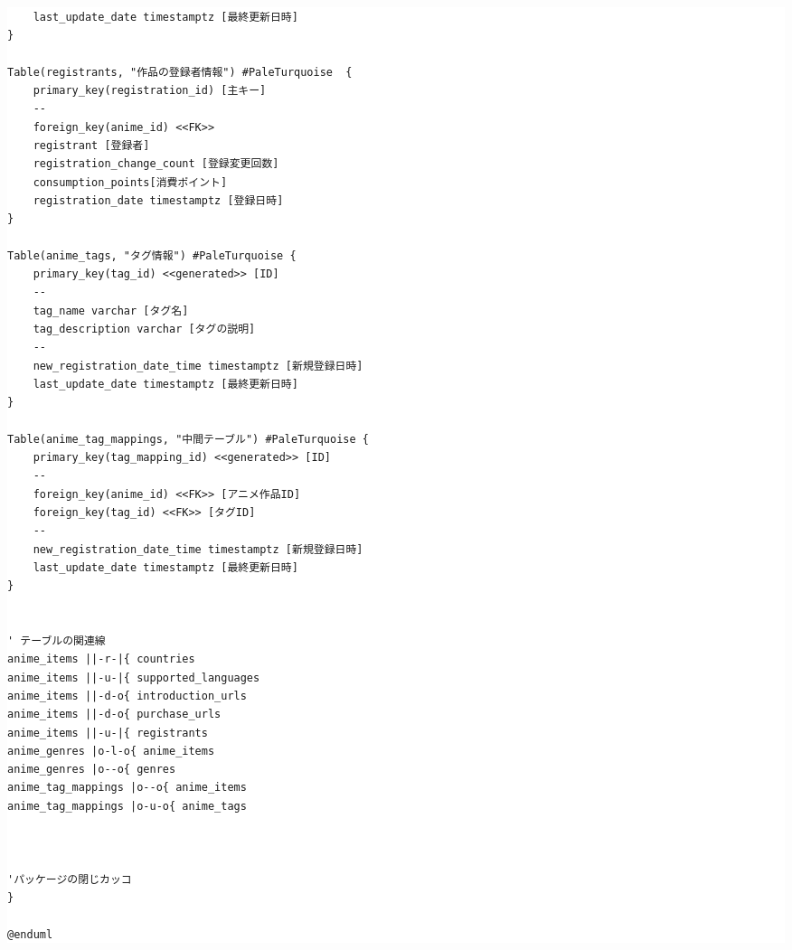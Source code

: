 ``` anime_items.puml
    last_update_date timestamptz [最終更新日時]
}

Table(registrants, "作品の登録者情報") #PaleTurquoise  {
    primary_key(registration_id) [主キー]
    --
    foreign_key(anime_id) <<FK>>
    registrant [登録者]
    registration_change_count [登録変更回数]
    consumption_points[消費ポイント]
    registration_date timestamptz [登録日時]
}

Table(anime_tags, "タグ情報") #PaleTurquoise {
    primary_key(tag_id) <<generated>> [ID]
    --
    tag_name varchar [タグ名]
    tag_description varchar [タグの説明]
    --
    new_registration_date_time timestamptz [新規登録日時]
    last_update_date timestamptz [最終更新日時]
}

Table(anime_tag_mappings, "中間テーブル") #PaleTurquoise {
    primary_key(tag_mapping_id) <<generated>> [ID]
    --
    foreign_key(anime_id) <<FK>> [アニメ作品ID]
    foreign_key(tag_id) <<FK>> [タグID]
    --
    new_registration_date_time timestamptz [新規登録日時]
    last_update_date timestamptz [最終更新日時]
}


' テーブルの関連線
anime_items ||-r-|{ countries
anime_items ||-u-|{ supported_languages
anime_items ||-d-o{ introduction_urls
anime_items ||-d-o{ purchase_urls
anime_items ||-u-|{ registrants
anime_genres |o-l-o{ anime_items
anime_genres |o--o{ genres
anime_tag_mappings |o--o{ anime_items
anime_tag_mappings |o-u-o{ anime_tags



'パッケージの閉じカッコ
}

@enduml

```
